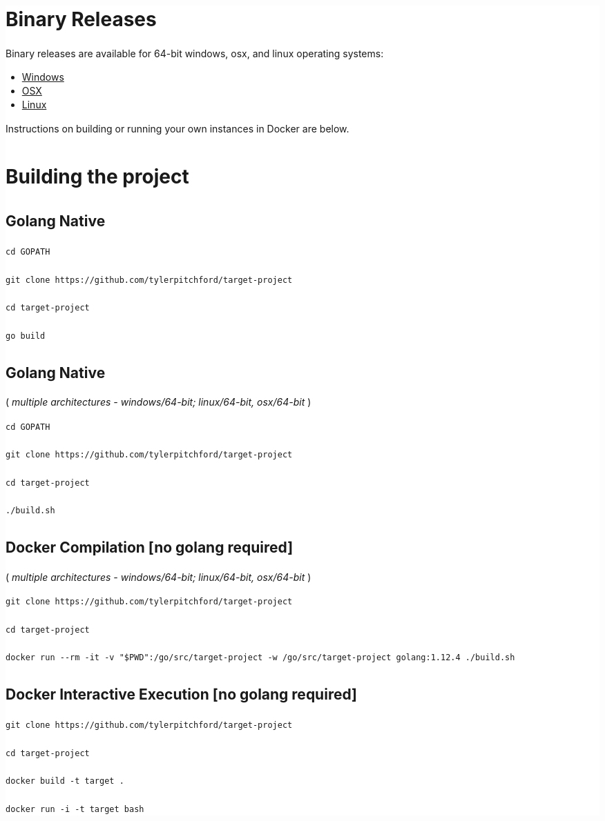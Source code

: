 # Binary Releases 

Binary releases are available for 64-bit windows, osx, and linux operating systems:

 * [Windows](https://github.com/tylerpitchford/target-project/releases/download/v0.0.1/target-windows-amd64.exe)
 * [OSX](https://github.com/tylerpitchford/target-project/releases/download/v0.0.1/target-darwin-amd64)
 * [Linux](https://github.com/tylerpitchford/target-project/releases/download/v0.0.1/target-linux-amd64)

Instructions on building or running your own instances in Docker are below.

# Building the project

## Golang Native
```
cd GOPATH

git clone https://github.com/tylerpitchford/target-project

cd target-project

go build
```

## Golang Native 
( *multiple architectures - windows/64-bit; linux/64-bit, osx/64-bit* )
```
cd GOPATH

git clone https://github.com/tylerpitchford/target-project

cd target-project

./build.sh
```

## Docker Compilation [no golang required]
( *multiple architectures - windows/64-bit; linux/64-bit, osx/64-bit* )
```
git clone https://github.com/tylerpitchford/target-project

cd target-project

docker run --rm -it -v "$PWD":/go/src/target-project -w /go/src/target-project golang:1.12.4 ./build.sh 
```

## Docker Interactive Execution [no golang required]

```
git clone https://github.com/tylerpitchford/target-project

cd target-project

docker build -t target .

docker run -i -t target bash
```
